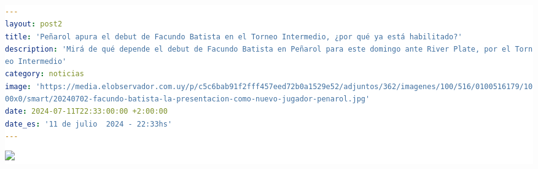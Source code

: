 ```yaml
---
layout: post2
title: 'Peñarol apura el debut de Facundo Batista en el Torneo Intermedio, ¿por qué ya está habilitado?'
description: 'Mirá de qué depende el debut de Facundo Batista en Peñarol para este domingo ante River Plate, por el Torneo Intermedio'
category: noticias
image: 'https://media.elobservador.com.uy/p/c5c6bab91f2fff457eed72b0a1529e52/adjuntos/362/imagenes/100/516/0100516179/1000x0/smart/20240702-facundo-batista-la-presentacion-como-nuevo-jugador-penarol.jpg'
date: 2024-07-11T22:33:00:00 +2:00:00
date_es: '11 de julio  2024 - 22:33hs'
---
```


<html>
<img style='width: 100%' src='{{ page.image | prepend: base.url }}'>